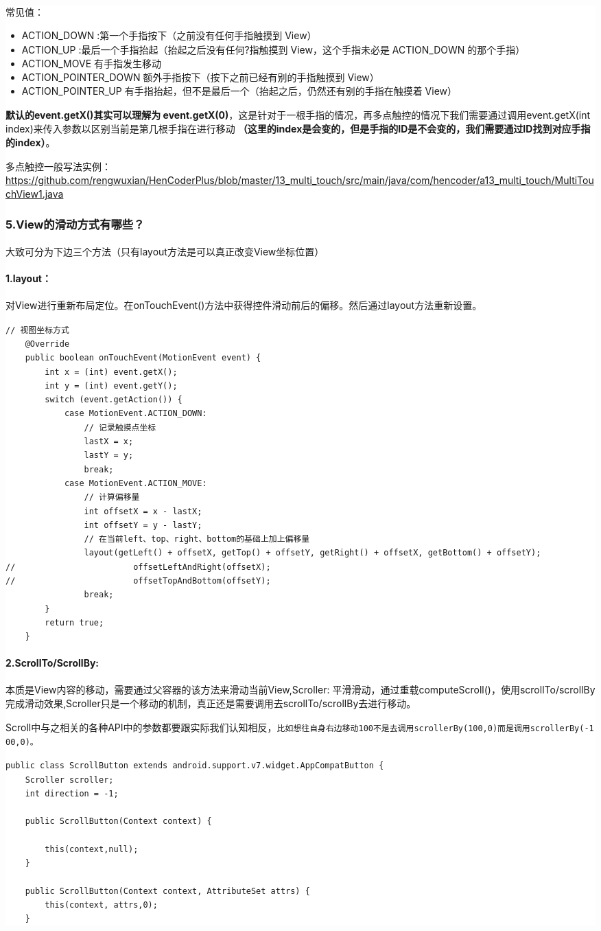 常见值：
- ACTION_DOWN :第一个手指按下（之前没有任何手指触摸到 View）
- ACTION_UP  :最后一个手指抬起（抬起之后没有任何?指触摸到 View，这个手指未必是 ACTION_DOWN
            的那个手指）
- ACTION_MOVE 有手指发生移动
- ACTION_POINTER_DOWN 额外手指按下（按下之前已经有别的手指触摸到 View）
- ACTION_POINTER_UP 有手指抬起，但不是最后一个（抬起之后，仍然还有别的手指在触摸着 View）

**默认的event.getX()其实可以理解为 event.getX(0)**，这是针对于一根手指的情况，再多点触控的情况下我们需要通过调用event.getX(int index)来传入参数以区别当前是第几根手指在进行移动 **（这里的index是会变的，但是手指的ID是不会变的，我们需要通过ID找到对应手指的index）**。

多点触控一般写法实例：
https://github.com/rengwuxian/HenCoderPlus/blob/master/13_multi_touch/src/main/java/com/hencoder/a13_multi_touch/MultiTouchView1.java


### 5.View的滑动方式有哪些？
大致可分为下边三个方法（只有layout方法是可以真正改变View坐标位置）

#### 1.layout：
对View进行重新布局定位。在onTouchEvent()方法中获得控件滑动前后的偏移。然后通过layout方法重新设置。
```
// 视图坐标方式
    @Override
    public boolean onTouchEvent(MotionEvent event) {
        int x = (int) event.getX();
        int y = (int) event.getY();
        switch (event.getAction()) {
            case MotionEvent.ACTION_DOWN:
                // 记录触摸点坐标
                lastX = x;
                lastY = y;
                break;
            case MotionEvent.ACTION_MOVE:
                // 计算偏移量
                int offsetX = x - lastX;
                int offsetY = y - lastY;
                // 在当前left、top、right、bottom的基础上加上偏移量
                layout(getLeft() + offsetX, getTop() + offsetY, getRight() + offsetX, getBottom() + offsetY);
//                        offsetLeftAndRight(offsetX);
//                        offsetTopAndBottom(offsetY);
                break;
        }
        return true;
    }
```
#### 2.ScrollTo/ScrollBy: 
本质是View内容的移动，需要通过父容器的该方法来滑动当前View,Scroller: 平滑滑动，通过重载computeScroll()，使用scrollTo/scrollBy完成滑动效果,Scroller只是一个移动的机制，真正还是需要调用去scrollTo/scrollBy去进行移动。

Scroll中与之相关的各种API中的参数都要跟实际我们认知相反，`比如想往自身右边移动100不是去调用scrollerBy(100,0)而是调用scrollerBy(-100,0)。`
```
public class ScrollButton extends android.support.v7.widget.AppCompatButton {
    Scroller scroller;
    int direction = -1;

    public ScrollButton(Context context) {

        this(context,null);
    }

    public ScrollButton(Context context, AttributeSet attrs) {
        this(context, attrs,0);
    }
```